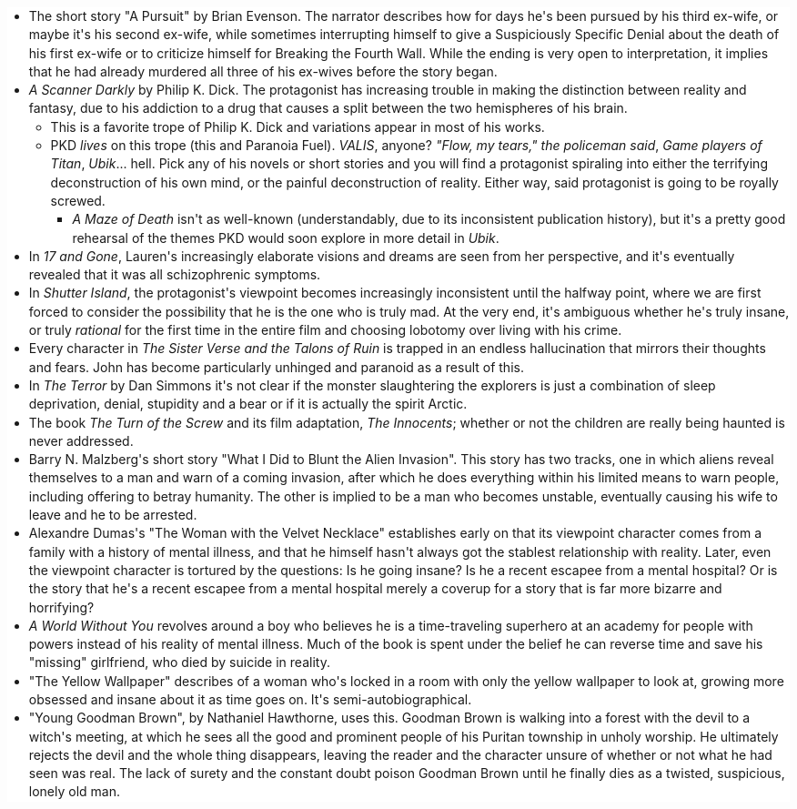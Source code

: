 -   The short story "A Pursuit" by Brian Evenson. The narrator describes how for days he's been pursued by his third ex-wife, or maybe it's his second ex-wife, while sometimes interrupting himself to give a Suspiciously Specific Denial about the death of his first ex-wife or to criticize himself for Breaking the Fourth Wall. While the ending is very open to interpretation, it implies that he had already murdered all three of his ex-wives before the story began.
-   _A Scanner Darkly_ by Philip K. Dick. The protagonist has increasing trouble in making the distinction between reality and fantasy, due to his addiction to a drug that causes a split between the two hemispheres of his brain.
    -   This is a favorite trope of Philip K. Dick and variations appear in most of his works.
    -   PKD _lives_ on this trope (this and Paranoia Fuel). _VALIS_, anyone? _"Flow, my tears," the policeman said_, _Game players of Titan_, _Ubik_... hell. Pick any of his novels or short stories and you will find a protagonist spiraling into either the terrifying deconstruction of his own mind, or the painful deconstruction of reality. Either way, said protagonist is going to be royally screwed.
        -   _A Maze of Death_ isn't as well-known (understandably, due to its inconsistent publication history), but it's a pretty good rehearsal of the themes PKD would soon explore in more detail in _Ubik_.
-   In _17 and Gone_, Lauren's increasingly elaborate visions and dreams are seen from her perspective, and it's eventually revealed that it was all schizophrenic symptoms.
-   In _Shutter Island_, the protagonist's viewpoint becomes increasingly inconsistent until the halfway point, where we are first forced to consider the possibility that he is the one who is truly mad. At the very end, it's ambiguous whether he's truly insane, or truly _rational_ for the first time in the entire film and choosing lobotomy over living with his crime.
-   Every character in _The Sister Verse and the Talons of Ruin_ is trapped in an endless hallucination that mirrors their thoughts and fears. John has become particularly unhinged and paranoid as a result of this.
-   In _The Terror_ by Dan Simmons it's not clear if the monster slaughtering the explorers is just a combination of sleep deprivation, denial, stupidity and a bear or if it is actually the spirit Arctic.
-   The book _The Turn of the Screw_ and its film adaptation, _The Innocents_; whether or not the children are really being haunted is never addressed.
-   Barry N. Malzberg's short story "What I Did to Blunt the Alien Invasion". This story has two tracks, one in which aliens reveal themselves to a man and warn of a coming invasion, after which he does everything within his limited means to warn people, including offering to betray humanity. The other is implied to be a man who becomes unstable, eventually causing his wife to leave and he to be arrested.
-   Alexandre Dumas's "The Woman with the Velvet Necklace" establishes early on that its viewpoint character comes from a family with a history of mental illness, and that he himself hasn't always got the stablest relationship with reality. Later, even the viewpoint character is tortured by the questions: Is he going insane? Is he a recent escapee from a mental hospital? Or is the story that he's a recent escapee from a mental hospital merely a coverup for a story that is far more bizarre and horrifying?
-   _A World Without You_ revolves around a boy who believes he is a time-traveling superhero at an academy for people with powers instead of his reality of mental illness. Much of the book is spent under the belief he can reverse time and save his "missing" girlfriend, who died by suicide in reality.
-   "The Yellow Wallpaper" describes of a woman who's locked in a room with only the yellow wallpaper to look at, growing more obsessed and insane about it as time goes on. It's semi-autobiographical.
-   "Young Goodman Brown", by Nathaniel Hawthorne, uses this. Goodman Brown is walking into a forest with the devil to a witch's meeting, at which he sees all the good and prominent people of his Puritan township in unholy worship. He ultimately rejects the devil and the whole thing disappears, leaving the reader and the character unsure of whether or not what he had seen was real. The lack of surety and the constant doubt poison Goodman Brown until he finally dies as a twisted, suspicious, lonely old man.

